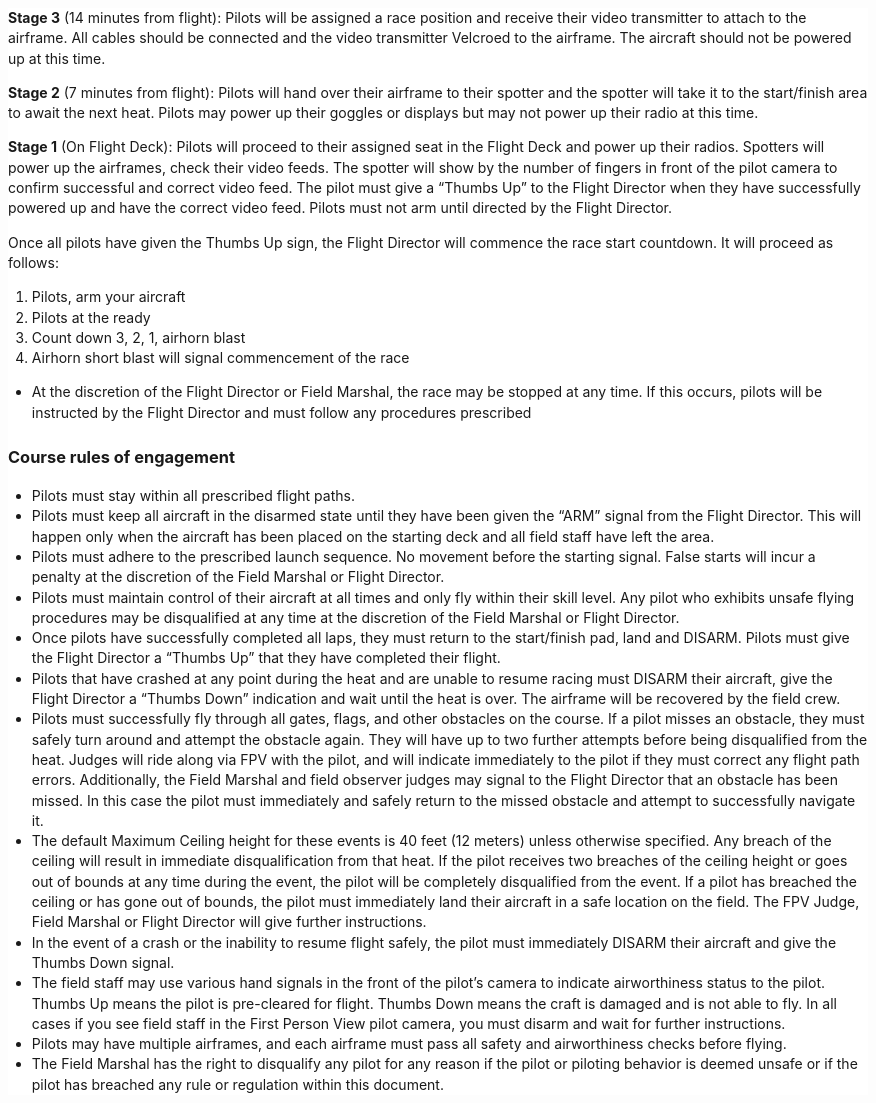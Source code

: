 **Stage 3** (14 minutes from flight): Pilots will be assigned a race position and receive their video transmitter to attach to the airframe. All cables should be connected and the video transmitter Velcroed to the airframe. The aircraft should not be powered up at this time.

**Stage 2** (7 minutes from flight): Pilots will hand over their airframe to their spotter and the spotter will take it to the start/finish area to await the next heat. Pilots may power up their goggles or displays but may not power up their radio at this time.

**Stage 1** (On Flight Deck): Pilots will proceed to their assigned seat in the Flight Deck and power up their radios. Spotters will power up the airframes, check their video feeds. The spotter will show by the number of fingers in front of the pilot camera to confirm successful and correct video feed. The pilot must give a “Thumbs Up” to the Flight Director when they have successfully powered up and have the correct video feed. Pilots must not arm until directed by the Flight Director.

Once all pilots have given the Thumbs Up sign, the Flight Director will commence the race start countdown. It will proceed as follows:

1. Pilots, arm your aircraft
2. Pilots at the ready
3. Count down 3, 2, 1, airhorn blast
4. Airhorn short blast will signal commencement of the race
* At the discretion of the Flight Director or Field Marshal, the race may be stopped at any time. If this occurs, pilots will be instructed by the Flight Director and must follow any procedures prescribed

### Course rules of engagement
* Pilots must stay within all prescribed flight paths.
* Pilots must keep all aircraft in the disarmed state until they have been given the “ARM” signal from the Flight Director. This will happen only when the aircraft has been placed on the starting deck and all field staff have left the area.
* Pilots must adhere to the prescribed launch sequence. No movement before the starting signal. False starts will incur a penalty at the discretion of the Field Marshal or Flight Director.
* Pilots must maintain control of their aircraft at all times and only fly within their skill level. Any pilot who exhibits unsafe flying procedures may be disqualified at any time at the discretion of the Field Marshal or Flight Director.
* Once pilots have successfully completed all laps, they must return to the start/finish pad, land and DISARM. Pilots must give the Flight Director a “Thumbs Up” that they have completed their flight.
* Pilots that have crashed at any point during the heat and are unable to resume racing must DISARM their aircraft, give the Flight Director a “Thumbs Down” indication and wait until the heat is over. The airframe will be recovered by the field crew.
* Pilots must successfully fly through all gates, flags, and other obstacles on the course. If a pilot misses an obstacle, they must safely turn around and attempt the obstacle again. They will have up to two further attempts before being disqualified from the heat. Judges will ride along via FPV with the pilot, and will indicate immediately to the pilot if they must correct any flight path errors. Additionally, the Field Marshal and field observer judges may signal to the Flight Director that an obstacle has been missed. In this case the pilot must immediately and safely return to the missed obstacle and attempt to successfully navigate it.
* The default Maximum Ceiling height for these events is 40 feet (12 meters) unless otherwise specified. Any breach of the ceiling will result in immediate disqualification from that heat. If the pilot receives two breaches of the ceiling height or goes out of bounds at any time during the event, the pilot will be completely disqualified from the event. If a pilot has breached the ceiling or has gone out of bounds, the pilot must immediately land their aircraft in a safe location on the field. The FPV Judge, Field Marshal or Flight Director will give further instructions.
* In the event of a crash or the inability to resume flight safely, the pilot must immediately DISARM their aircraft and give the Thumbs Down signal.
* The field staff may use various hand signals in the front of the pilot’s camera to indicate airworthiness status to the pilot. Thumbs Up means the pilot is pre-cleared for flight. Thumbs Down means the craft is damaged and is not able to fly. In all cases if you see field staff in the First Person View pilot camera, you must disarm and wait for further instructions.
* Pilots may have multiple airframes, and each airframe must pass all safety and airworthiness checks before flying.
* The Field Marshal has the right to disqualify any pilot for any reason if the pilot or piloting behavior is deemed unsafe or if the pilot has breached any rule or regulation within this document.
